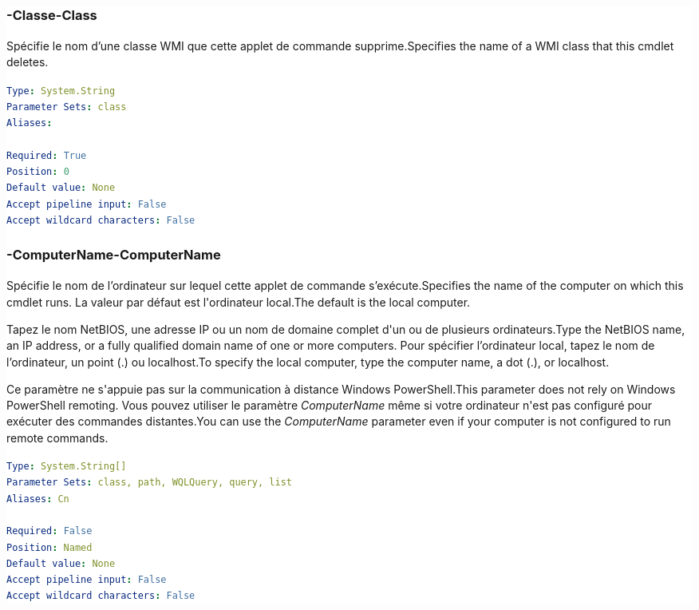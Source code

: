 ### <span data-ttu-id="ad4b0-164">-Classe</span><span class="sxs-lookup"><span data-stu-id="ad4b0-164">-Class</span></span>
<span data-ttu-id="ad4b0-165">Spécifie le nom d’une classe WMI que cette applet de commande supprime.</span><span class="sxs-lookup"><span data-stu-id="ad4b0-165">Specifies the name of a WMI class that this cmdlet deletes.</span></span>

```yaml
Type: System.String
Parameter Sets: class
Aliases:

Required: True
Position: 0
Default value: None
Accept pipeline input: False
Accept wildcard characters: False
```

### <span data-ttu-id="ad4b0-166">-ComputerName</span><span class="sxs-lookup"><span data-stu-id="ad4b0-166">-ComputerName</span></span>
<span data-ttu-id="ad4b0-167">Spécifie le nom de l’ordinateur sur lequel cette applet de commande s’exécute.</span><span class="sxs-lookup"><span data-stu-id="ad4b0-167">Specifies the name of the computer on which this cmdlet runs.</span></span>
<span data-ttu-id="ad4b0-168">La valeur par défaut est l'ordinateur local.</span><span class="sxs-lookup"><span data-stu-id="ad4b0-168">The default is the local computer.</span></span>

<span data-ttu-id="ad4b0-169">Tapez le nom NetBIOS, une adresse IP ou un nom de domaine complet d'un ou de plusieurs ordinateurs.</span><span class="sxs-lookup"><span data-stu-id="ad4b0-169">Type the NetBIOS name, an IP address, or a fully qualified domain name of one or more computers.</span></span>
<span data-ttu-id="ad4b0-170">Pour spécifier l’ordinateur local, tapez le nom de l’ordinateur, un point (.) ou localhost.</span><span class="sxs-lookup"><span data-stu-id="ad4b0-170">To specify the local computer, type the computer name, a dot (.), or localhost.</span></span>

<span data-ttu-id="ad4b0-171">Ce paramètre ne s'appuie pas sur la communication à distance Windows PowerShell.</span><span class="sxs-lookup"><span data-stu-id="ad4b0-171">This parameter does not rely on Windows PowerShell remoting.</span></span>
<span data-ttu-id="ad4b0-172">Vous pouvez utiliser le paramètre *ComputerName* même si votre ordinateur n'est pas configuré pour exécuter des commandes distantes.</span><span class="sxs-lookup"><span data-stu-id="ad4b0-172">You can use the *ComputerName* parameter even if your computer is not configured to run remote commands.</span></span>

```yaml
Type: System.String[]
Parameter Sets: class, path, WQLQuery, query, list
Aliases: Cn

Required: False
Position: Named
Default value: None
Accept pipeline input: False
Accept wildcard characters: False
```
